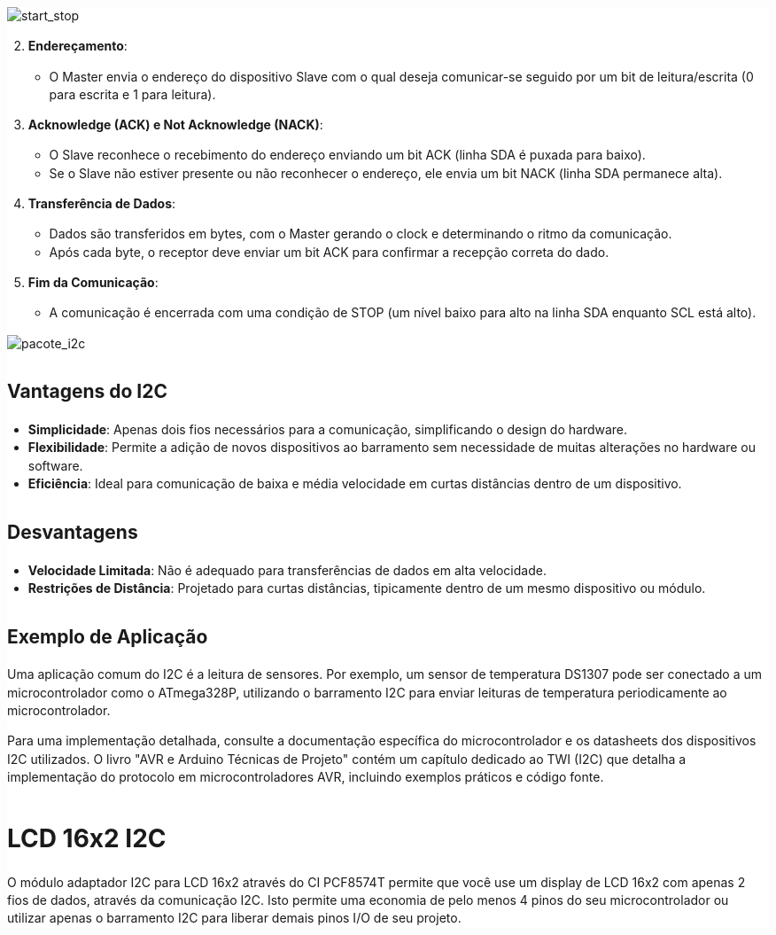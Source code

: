 ![start_stop](https://github.com/mchavesferreira/mcr/assets/63993080/c349b904-6a36-45e0-892b-27a4afb6e458)

2. **Endereçamento**:
   - O Master envia o endereço do dispositivo Slave com o qual deseja comunicar-se seguido por um bit de leitura/escrita (0 para escrita e 1 para leitura).

3. **Acknowledge (ACK) e Not Acknowledge (NACK)**:
   - O Slave reconhece o recebimento do endereço enviando um bit ACK (linha SDA é puxada para baixo).
   - Se o Slave não estiver presente ou não reconhecer o endereço, ele envia um bit NACK (linha SDA permanece alta).

4. **Transferência de Dados**:
   - Dados são transferidos em bytes, com o Master gerando o clock e determinando o ritmo da comunicação.
   - Após cada byte, o receptor deve enviar um bit ACK para confirmar a recepção correta do dado.

5. **Fim da Comunicação**:
   - A comunicação é encerrada com uma condição de STOP (um nível baixo para alto na linha SDA enquanto SCL está alto).

![pacote_i2c](https://github.com/mchavesferreira/mcr/assets/63993080/8d5a6e9d-8202-4f2b-953c-c004f3fd89d2)

## Vantagens do I2C

- **Simplicidade**: Apenas dois fios necessários para a comunicação, simplificando o design do hardware.
- **Flexibilidade**: Permite a adição de novos dispositivos ao barramento sem necessidade de muitas alterações no hardware ou software.
- **Eficiência**: Ideal para comunicação de baixa e média velocidade em curtas distâncias dentro de um dispositivo.

## Desvantagens

- **Velocidade Limitada**: Não é adequado para transferências de dados em alta velocidade.
- **Restrições de Distância**: Projetado para curtas distâncias, tipicamente dentro de um mesmo dispositivo ou módulo.

## Exemplo de Aplicação

Uma aplicação comum do I2C é a leitura de sensores. Por exemplo, um sensor de temperatura DS1307 pode ser conectado a um microcontrolador como o ATmega328P, utilizando o barramento I2C para enviar leituras de temperatura periodicamente ao microcontrolador.

Para uma implementação detalhada, consulte a documentação específica do microcontrolador e os datasheets dos dispositivos I2C utilizados. O livro "AVR e Arduino Técnicas de Projeto" contém um capítulo dedicado ao TWI (I2C) que detalha a implementação do protocolo em microcontroladores AVR, incluindo exemplos práticos e código fonte.

# LCD 16x2 I2C

O módulo adaptador I2C para LCD 16x2 através do CI PCF8574T permite que você use um display de LCD 16x2 com apenas 2 fios de dados, através da comunicação I2C. Isto permite uma economia de pelo menos 4 pinos do seu microcontrolador ou utilizar apenas o barramento I2C para liberar demais pinos I/O de seu projeto.
